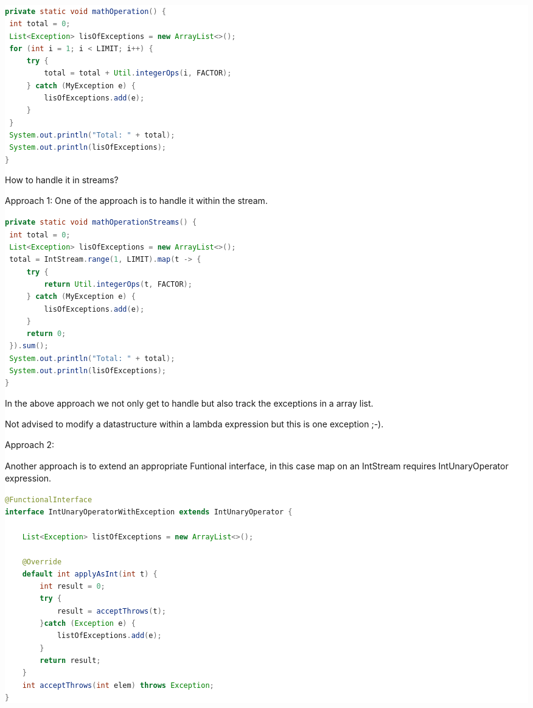    ```java
   private static void mathOperation() {
   	int total = 0;
   	List<Exception> lisOfExceptions = new ArrayList<>();
   	for (int i = 1; i < LIMIT; i++) {
   		try {
   			total = total + Util.integerOps(i, FACTOR);
   		} catch (MyException e) {
   			lisOfExceptions.add(e);
   		}
   	}
   	System.out.println("Total: " + total);
   	System.out.println(lisOfExceptions);
   }
   ```

   How to handle it in streams?

   Approach 1: One of the approach is to handle it within the stream.

   ```java
   private static void mathOperationStreams() {
   	int total = 0;
   	List<Exception> lisOfExceptions = new ArrayList<>();
   	total = IntStream.range(1, LIMIT).map(t -> {
   		try {
   			return Util.integerOps(t, FACTOR);
   		} catch (MyException e) {
   			lisOfExceptions.add(e);
   		}
   		return 0;
   	}).sum();
   	System.out.println("Total: " + total);
   	System.out.println(lisOfExceptions);
   }
   ```

   In the above approach we not only get to handle but also track the exceptions in a array list.

   Not advised to modify a datastructure within a lambda expression but this is one exception ;-).

Approach 2:

Another approach is to extend an appropriate Funtional interface, in this case map on an IntStream requires IntUnaryOperator expression.



```java
@FunctionalInterface
interface IntUnaryOperatorWithException extends IntUnaryOperator {
	
	List<Exception> listOfExceptions = new ArrayList<>();

	@Override
	default int applyAsInt(int t) {
		int result = 0;
		try {
			result = acceptThrows(t);
		}catch (Exception e) {
			listOfExceptions.add(e);
		}
		return result;
	}
	int acceptThrows(int elem) throws Exception;
}	
```
